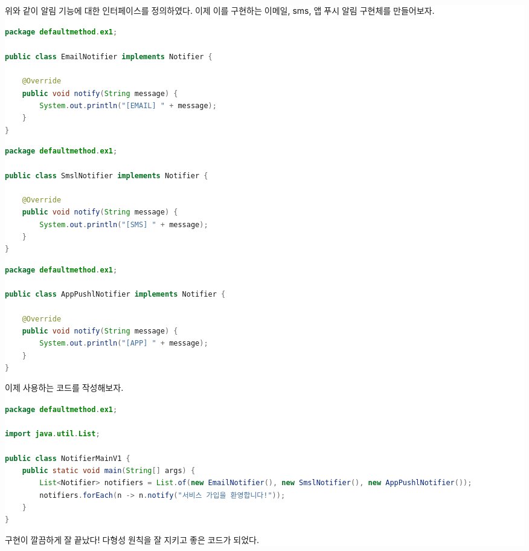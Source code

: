 위와 같이 알림 기능에 대한 인터페이스를 정의하였다. 이제 이를 구현하는 이메일, sms, 앱 푸시 알림 구현체를 만들어보자.

``` java
package defaultmethod.ex1;

public class EmailNotifier implements Notifier {

    @Override
    public void notify(String message) {
        System.out.println("[EMAIL] " + message);
    }
}
```

``` java
package defaultmethod.ex1;

public class SmslNotifier implements Notifier {

    @Override
    public void notify(String message) {
        System.out.println("[SMS] " + message);
    }
}
```

``` java
package defaultmethod.ex1;

public class AppPushlNotifier implements Notifier {

    @Override
    public void notify(String message) {
        System.out.println("[APP] " + message);
    }
}
```

이제 사용하는 코드를 작성해보자.

``` java
package defaultmethod.ex1;

import java.util.List;

public class NotifierMainV1 {
    public static void main(String[] args) {
        List<Notifier> notifiers = List.of(new EmailNotifier(), new SmslNotifier(), new AppPushlNotifier());
        notifiers.forEach(n -> n.notify("서비스 가입을 환영합니다!"));
    }
}
```

구현이 깔끔하게 잘 끝났다! 다형성 원칙을 잘 지키고 좋은 코드가 되었다.
